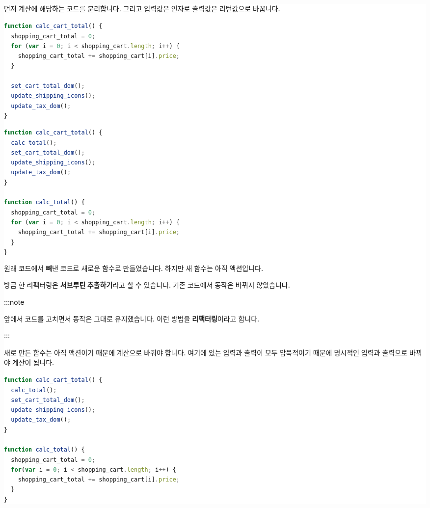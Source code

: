 먼저 계산에 해당하는 코드를 분리합니다. 그리고 입력값은 인자로 출력값은 리턴값으로 바꿉니다.

```js title="원래 코드" {2,3,4,5}
function calc_cart_total() {
  shopping_cart_total = 0;
  for (var i = 0; i < shopping_cart.length; i++) {
    shopping_cart_total += shopping_cart[i].price;
  }

  set_cart_total_dom();
  update_shipping_icons();
  update_tax_dom();
}
```

```js title="바꾼 코드" {2}
function calc_cart_total() {
  calc_total();
  set_cart_total_dom();
  update_shipping_icons();
  update_tax_dom();
}

function calc_total() {
  shopping_cart_total = 0;
  for (var i = 0; i < shopping_cart.length; i++) {
    shopping_cart_total += shopping_cart[i].price;
  }
}
```

원래 코드에서 빼낸 코드로 새로운 함수로 만들었습니다. 하지만 새 함수는 아직 액션입니다.

방금 한 리팩터링은 **서브루틴 추출하기**라고 할 수 있습니다. 기존 코드에서 동작은 바뀌지 않았습니다.

:::note

앞에서 코드를 고치면서 동작은 그대로 유지했습니다. 이런 방법을 **리팩터링**이라고 합니다.

:::

새로 만든 함수는 아직 액션이기 때문에 계산으로 바꿔야 합니다. 여기에 있는 입력과 출력이 모두 암묵적이기 때문에 명시적인 입력과 출력으로 바꿔야 계산이 됩니다.

```js title="현재 코드" {9,11}
function calc_cart_total() {
  calc_total();
  set_cart_total_dom();
  update_shipping_icons();
  update_tax_dom();
}

function calc_total() {
  shopping_cart_total = 0;
  for(var i = 0; i < shopping_cart.length; i++) {
    shopping_cart_total += shopping_cart[i].price;
  }
}
```
